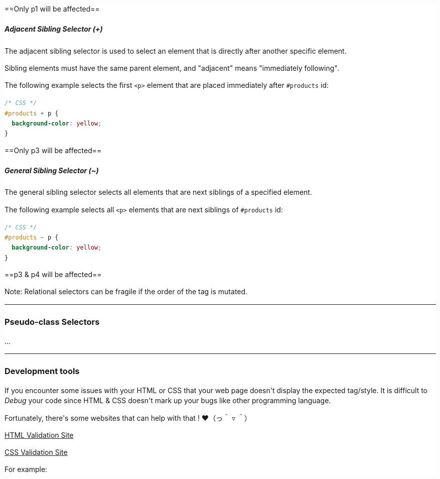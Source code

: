 ==Only p1 will be affected==

##### Adjacent Sibling Selector (+)

The adjacent sibling selector is used to select an element that is directly after another specific element.

Sibling elements must have the same parent element, and "adjacent" means "immediately following".

The following example selects the first `<p>` element that are placed immediately after `#products` id:

```css
/* CSS */
#products + p {
  background-color: yellow;
}
```

==Only p3 will be affected==

##### General Sibling Selector (~)

The general sibling selector selects all elements that are next siblings of a specified element.

The following example selects all `<p>` elements that are next siblings of `#products` id:

```css
/* CSS */
#products ~ p {
  background-color: yellow;
}
```

==p3 & p4 will be affected==

Note: Relational selectors can be fragile if the order of the tag is mutated.

---

### Pseudo-class Selectors

...

---

### Development tools

If you encounter some issues with your HTML or CSS that your web page doesn't display the expected tag/style. It is difficult to _Debug_ your code since HTML & CSS doesn't mark up your bugs like other programming language.

Fortunately, there's some websites that can help with that ! ❤（っ＾ ▿ ＾）

[HTML Validation Site](https://validator.w3.org/#validate_by_upload)

[CSS Validation Site](https://jigsaw.w3.org/css-validator/#validate_by_upload)

For example:
